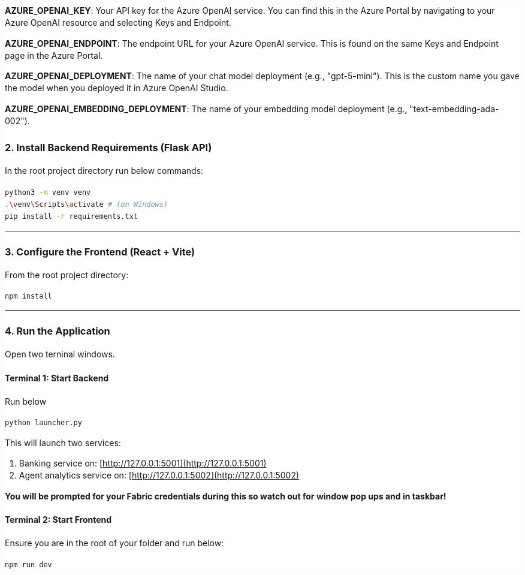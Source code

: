 **AZURE_OPENAI_KEY**: Your API key for the Azure OpenAI service. You can find this in the Azure Portal by navigating to your Azure OpenAI resource and selecting Keys and Endpoint.

**AZURE_OPENAI_ENDPOINT**: The endpoint URL for your Azure OpenAI service. This is found on the same Keys and Endpoint page in the Azure Portal.

**AZURE_OPENAI_DEPLOYMENT**: The name of your chat model deployment (e.g., "gpt-5-mini"). This is the custom name you gave the model when you deployed it in Azure OpenAI Studio.

**AZURE_OPENAI_EMBEDDING_DEPLOYMENT**: The name of your embedding model deployment (e.g., "text-embedding-ada-002").

### 2. Install Backend Requirements (Flask API)
In the root project directory run below commands:

```bash
python3 -m venv venv
.\venv\Scripts\activate # (on Windows)
pip install -r requirements.txt
```

---

### 3. Configure the Frontend (React + Vite)

From the root project directory:

```bash
npm install
```

---

### 4. Run the Application

Open two terninal windows.

#### Terminal 1: Start Backend

Run below

```bash
python launcher.py
```
This will launch two services:
1. Banking service on: [http://127.0.0.1:5001](http://127.0.0.1:5001)
2. Agent analytics service on: [http://127.0.0.1:5002](http://127.0.0.1:5002)

**You will be prompted for your Fabric credentials during this so watch out for window pop ups and in taskbar!**

#### Terminal 2: Start Frontend

Ensure you are in the root of your folder and run below:

```bash
npm run dev
```
